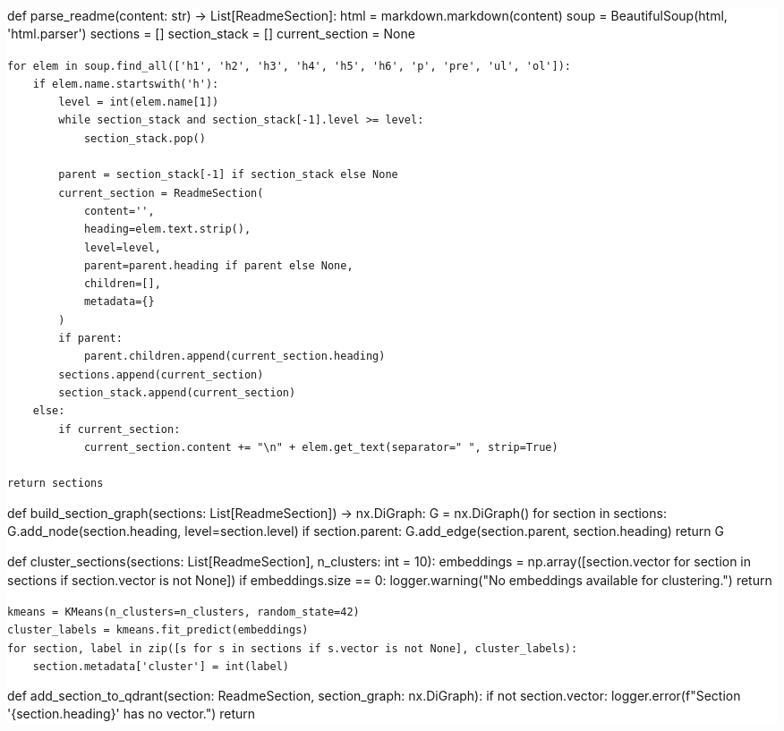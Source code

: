 def parse_readme(content: str) -> List[ReadmeSection]:
    html = markdown.markdown(content)
    soup = BeautifulSoup(html, 'html.parser')
    sections = []
    section_stack = []
    current_section = None

    for elem in soup.find_all(['h1', 'h2', 'h3', 'h4', 'h5', 'h6', 'p', 'pre', 'ul', 'ol']):
        if elem.name.startswith('h'):
            level = int(elem.name[1])
            while section_stack and section_stack[-1].level >= level:
                section_stack.pop()

            parent = section_stack[-1] if section_stack else None
            current_section = ReadmeSection(
                content='',
                heading=elem.text.strip(),
                level=level,
                parent=parent.heading if parent else None,
                children=[],
                metadata={}
            )
            if parent:
                parent.children.append(current_section.heading)
            sections.append(current_section)
            section_stack.append(current_section)
        else:
            if current_section:
                current_section.content += "\n" + elem.get_text(separator=" ", strip=True)

    return sections

def build_section_graph(sections: List[ReadmeSection]) -> nx.DiGraph:
    G = nx.DiGraph()
    for section in sections:
        G.add_node(section.heading, level=section.level)
        if section.parent:
            G.add_edge(section.parent, section.heading)
    return G

def cluster_sections(sections: List[ReadmeSection], n_clusters: int = 10):
    embeddings = np.array([section.vector for section in sections if section.vector is not None])
    if embeddings.size == 0:
        logger.warning("No embeddings available for clustering.")
        return

    kmeans = KMeans(n_clusters=n_clusters, random_state=42)
    cluster_labels = kmeans.fit_predict(embeddings)
    for section, label in zip([s for s in sections if s.vector is not None], cluster_labels):
        section.metadata['cluster'] = int(label)

def add_section_to_qdrant(section: ReadmeSection, section_graph: nx.DiGraph):
    if not section.vector:
        logger.error(f"Section '{section.heading}' has no vector.")
        return
